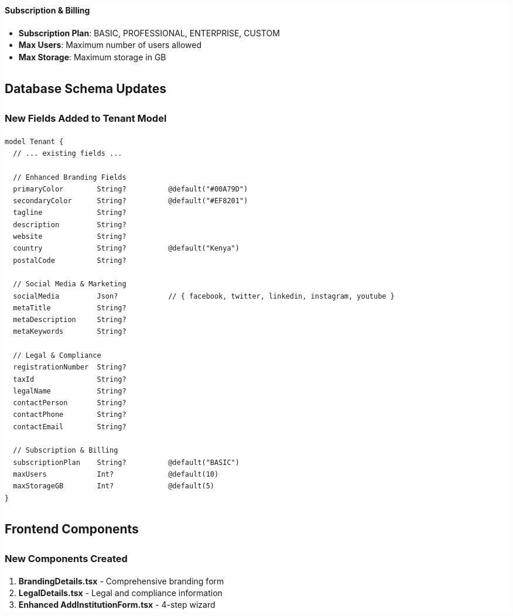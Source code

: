 #### **Subscription & Billing**
- **Subscription Plan**: BASIC, PROFESSIONAL, ENTERPRISE, CUSTOM
- **Max Users**: Maximum number of users allowed
- **Max Storage**: Maximum storage in GB

## Database Schema Updates

### **New Fields Added to Tenant Model**

```prisma
model Tenant {
  // ... existing fields ...
  
  // Enhanced Branding Fields
  primaryColor        String?          @default("#00A79D")
  secondaryColor      String?          @default("#EF8201")
  tagline             String?
  description         String?
  website             String?
  country             String?          @default("Kenya")
  postalCode          String?
  
  // Social Media & Marketing
  socialMedia         Json?            // { facebook, twitter, linkedin, instagram, youtube }
  metaTitle           String?
  metaDescription     String?
  metaKeywords        String?
  
  // Legal & Compliance
  registrationNumber  String?
  taxId               String?
  legalName           String?
  contactPerson       String?
  contactPhone        String?
  contactEmail        String?
  
  // Subscription & Billing
  subscriptionPlan    String?          @default("BASIC")
  maxUsers            Int?             @default(10)
  maxStorageGB        Int?             @default(5)
}
```

## Frontend Components

### **New Components Created**

1. **BrandingDetails.tsx** - Comprehensive branding form
2. **LegalDetails.tsx** - Legal and compliance information
3. **Enhanced AddInstitutionForm.tsx** - 4-step wizard
